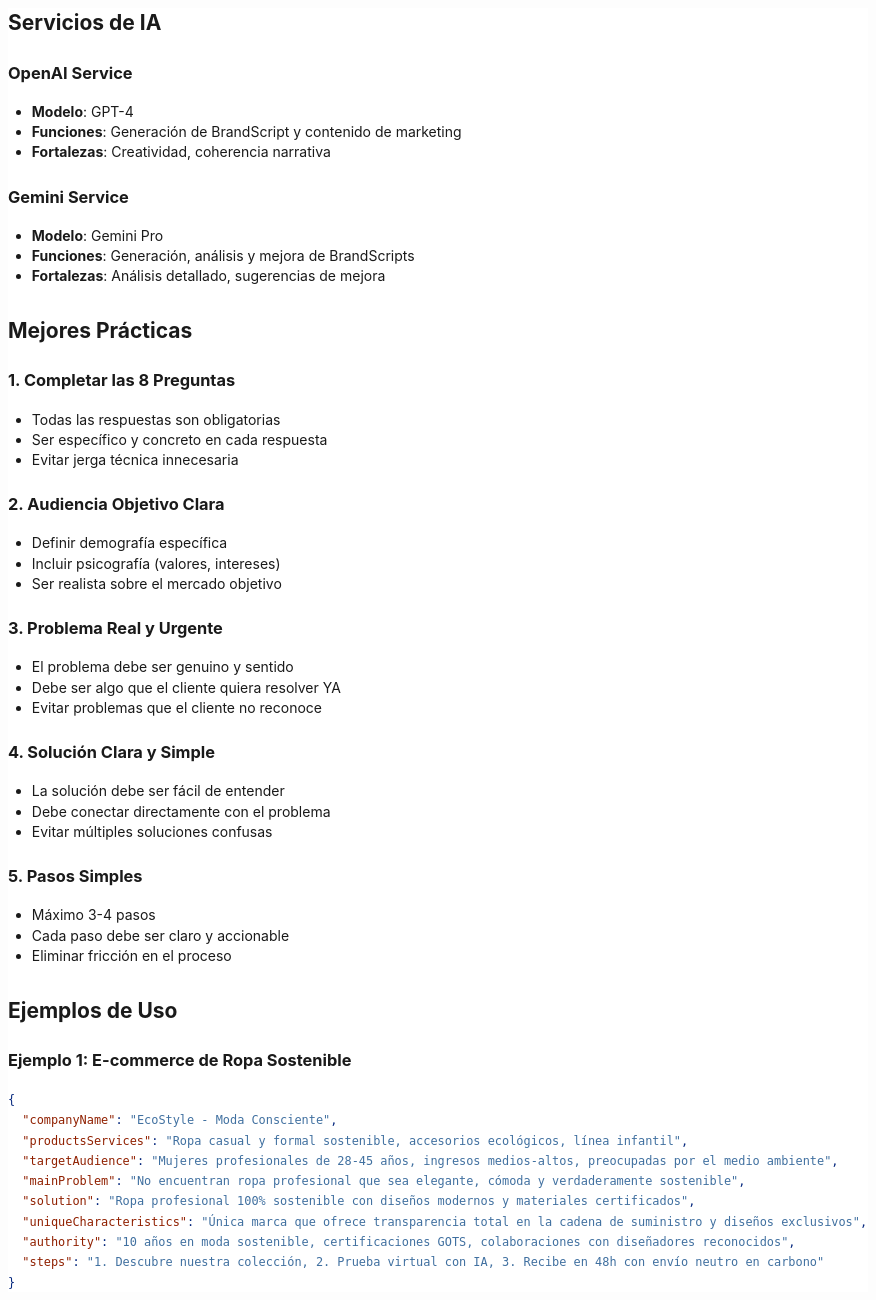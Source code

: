
## Servicios de IA

### OpenAI Service
- **Modelo**: GPT-4
- **Funciones**: Generación de BrandScript y contenido de marketing
- **Fortalezas**: Creatividad, coherencia narrativa

### Gemini Service
- **Modelo**: Gemini Pro
- **Funciones**: Generación, análisis y mejora de BrandScripts
- **Fortalezas**: Análisis detallado, sugerencias de mejora

## Mejores Prácticas

### 1. Completar las 8 Preguntas
- Todas las respuestas son obligatorias
- Ser específico y concreto en cada respuesta
- Evitar jerga técnica innecesaria

### 2. Audiencia Objetivo Clara
- Definir demografía específica
- Incluir psicografía (valores, intereses)
- Ser realista sobre el mercado objetivo

### 3. Problema Real y Urgente
- El problema debe ser genuino y sentido
- Debe ser algo que el cliente quiera resolver YA
- Evitar problemas que el cliente no reconoce

### 4. Solución Clara y Simple
- La solución debe ser fácil de entender
- Debe conectar directamente con el problema
- Evitar múltiples soluciones confusas

### 5. Pasos Simples
- Máximo 3-4 pasos
- Cada paso debe ser claro y accionable
- Eliminar fricción en el proceso

## Ejemplos de Uso

### Ejemplo 1: E-commerce de Ropa Sostenible

```json
{
  "companyName": "EcoStyle - Moda Consciente",
  "productsServices": "Ropa casual y formal sostenible, accesorios ecológicos, línea infantil",
  "targetAudience": "Mujeres profesionales de 28-45 años, ingresos medios-altos, preocupadas por el medio ambiente",
  "mainProblem": "No encuentran ropa profesional que sea elegante, cómoda y verdaderamente sostenible",
  "solution": "Ropa profesional 100% sostenible con diseños modernos y materiales certificados",
  "uniqueCharacteristics": "Única marca que ofrece transparencia total en la cadena de suministro y diseños exclusivos",
  "authority": "10 años en moda sostenible, certificaciones GOTS, colaboraciones con diseñadores reconocidos",
  "steps": "1. Descubre nuestra colección, 2. Prueba virtual con IA, 3. Recibe en 48h con envío neutro en carbono"
}
```